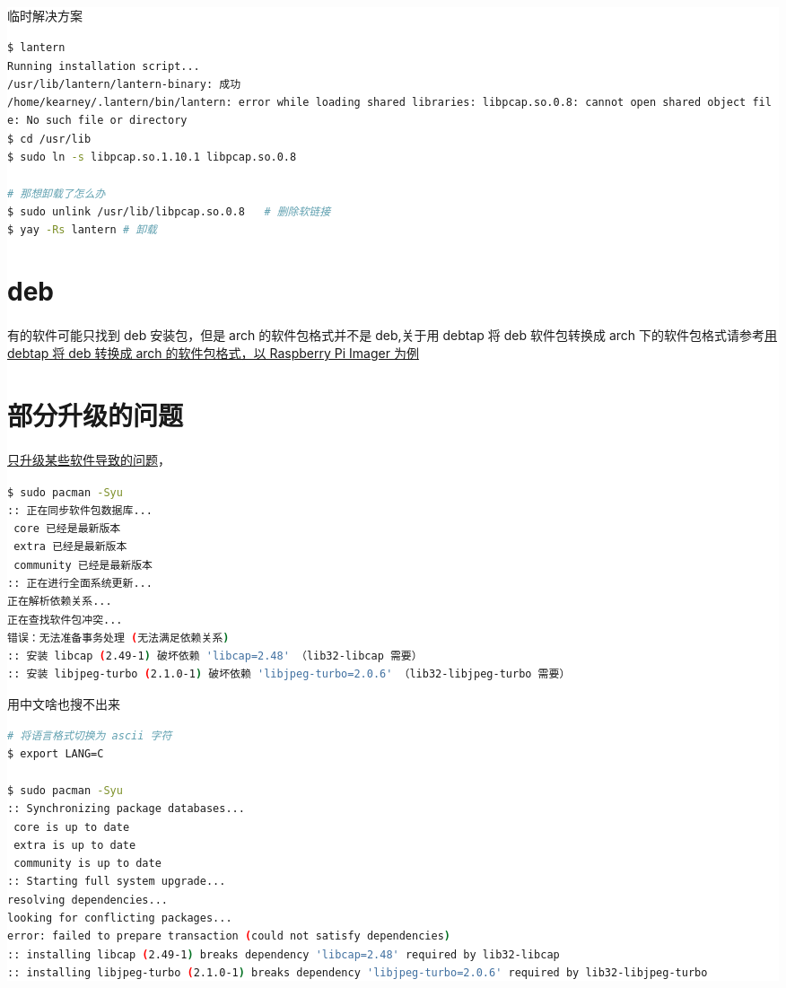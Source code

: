 临时解决方案

```bash
$ lantern
Running installation script...
/usr/lib/lantern/lantern-binary: 成功
/home/kearney/.lantern/bin/lantern: error while loading shared libraries: libpcap.so.0.8: cannot open shared object file: No such file or directory
$ cd /usr/lib
$ sudo ln -s libpcap.so.1.10.1 libpcap.so.0.8

# 那想卸载了怎么办
$ sudo unlink /usr/lib/libpcap.so.0.8   # 删除软链接
$ yay -Rs lantern # 卸载
```

# deb

有的软件可能只找到 deb 安装包，但是 arch 的软件包格式并不是 deb,关于用 debtap 将 deb 软件包转换成 arch 下的软件包格式请参考[用 debtap 将 deb 转换成 arch 的软件包格式，以 Raspberry Pi Imager 为例](../debtap)

# 部分升级的问题

[只升级某些软件导致的问题](./codeupdateerror.md)，

```bash
$ sudo pacman -Syu
:: 正在同步软件包数据库...
 core 已经是最新版本
 extra 已经是最新版本
 community 已经是最新版本
:: 正在进行全面系统更新...
正在解析依赖关系...
正在查找软件包冲突...
错误：无法准备事务处理 (无法满足依赖关系)
:: 安装 libcap (2.49-1) 破坏依赖 'libcap=2.48' （lib32-libcap 需要）
:: 安装 libjpeg-turbo (2.1.0-1) 破坏依赖 'libjpeg-turbo=2.0.6' （lib32-libjpeg-turbo 需要）
```

用中文啥也搜不出来

```bash
# 将语言格式切换为 ascii 字符
$ export LANG=C

$ sudo pacman -Syu
:: Synchronizing package databases...
 core is up to date
 extra is up to date
 community is up to date
:: Starting full system upgrade...
resolving dependencies...
looking for conflicting packages...
error: failed to prepare transaction (could not satisfy dependencies)
:: installing libcap (2.49-1) breaks dependency 'libcap=2.48' required by lib32-libcap
:: installing libjpeg-turbo (2.1.0-1) breaks dependency 'libjpeg-turbo=2.0.6' required by lib32-libjpeg-turbo
```
